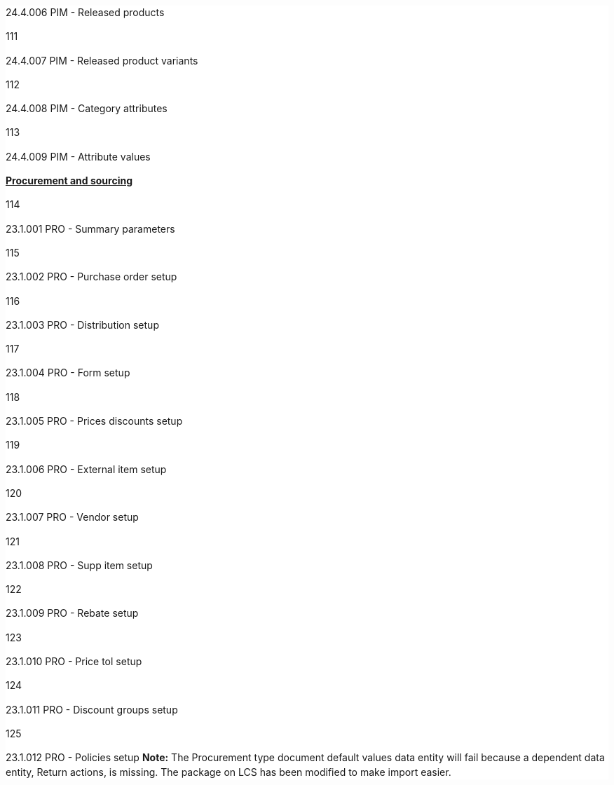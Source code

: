 24.4.006 PIM - Released products

111

24.4.007 PIM - Released product variants

112

24.4.008 PIM - Category attributes

113

24.4.009 PIM - Attribute values

**[Procurement and sourcing](https://docs.microsoft.com/en-us/dynamics365/operations/dev-itpro/data-entities/data-entities-procurement-and-sourcing)**

114

23.1.001 PRO - Summary parameters

115

23.1.002 PRO - Purchase order setup

116

23.1.003 PRO - Distribution setup

117

23.1.004 PRO - Form setup

118

23.1.005 PRO - Prices discounts setup

119

23.1.006 PRO - External item setup

120

23.1.007 PRO - Vendor setup

121

23.1.008 PRO - Supp item setup

122

23.1.009 PRO - Rebate setup

123

23.1.010 PRO - Price tol setup

124

23.1.011 PRO - Discount groups setup

125

23.1.012 PRO - Policies setup **Note:** The Procurement type document default values data entity will fail because a dependent data entity, Return actions, is missing. The package on LCS has been modified to make import easier.
